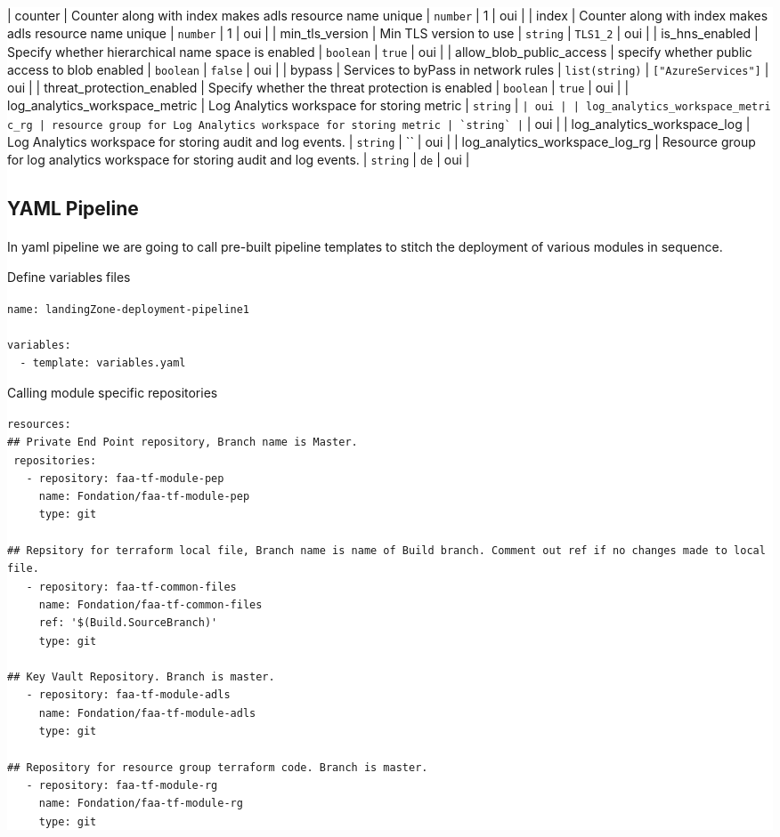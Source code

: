 | counter | Counter along with index makes adls resource name unique | `number` | 1 | oui |
| index | Counter along with index makes adls resource name unique | `number` | 1 | oui |
| min_tls_version | Min TLS version to use | `string` | `TLS1_2` | oui |
| is_hns_enabled | Specify whether hierarchical name space is enabled | `boolean` | `true` | oui |
| allow_blob_public_access | specify whether public access to blob enabled | `boolean` | `false` | oui |
| bypass | Services to byPass in network rules | `list(string)` | `["AzureServices"]` | oui |
| threat_protection_enabled | Specify whether the threat protection is enabled | `boolean` | `true` | oui |
| log_analytics_workspace_metric | Log Analytics workspace for storing metric | `string` | `` | oui |
| log_analytics_workspace_metric_rg | resource group for Log Analytics workspace for storing metric | `string` | `` | oui |
| log_analytics_workspace_log | Log Analytics workspace for storing audit and log events. | `string` | `` | oui |
| log_analytics_workspace_log_rg | Resource group for log analytics workspace for storing audit and log events. | `string` | `de` | oui |


## YAML Pipeline 
In yaml pipeline we are going to call pre-built pipeline templates to stitch the deployment of various modules in sequence.

Define variables files
```hcl
name: landingZone-deployment-pipeline1

variables:
  - template: variables.yaml
```
Calling module specific repositories

```hcl
resources:
## Private End Point repository, Branch name is Master.
 repositories:
   - repository: faa-tf-module-pep
     name: Fondation/faa-tf-module-pep
     type: git

## Repsitory for terraform local file, Branch name is name of Build branch. Comment out ref if no changes made to local file.
   - repository: faa-tf-common-files
     name: Fondation/faa-tf-common-files
     ref: '$(Build.SourceBranch)'
     type: git

## Key Vault Repository. Branch is master.
   - repository: faa-tf-module-adls
     name: Fondation/faa-tf-module-adls
     type: git

## Repository for resource group terraform code. Branch is master.
   - repository: faa-tf-module-rg
     name: Fondation/faa-tf-module-rg
     type: git
```
